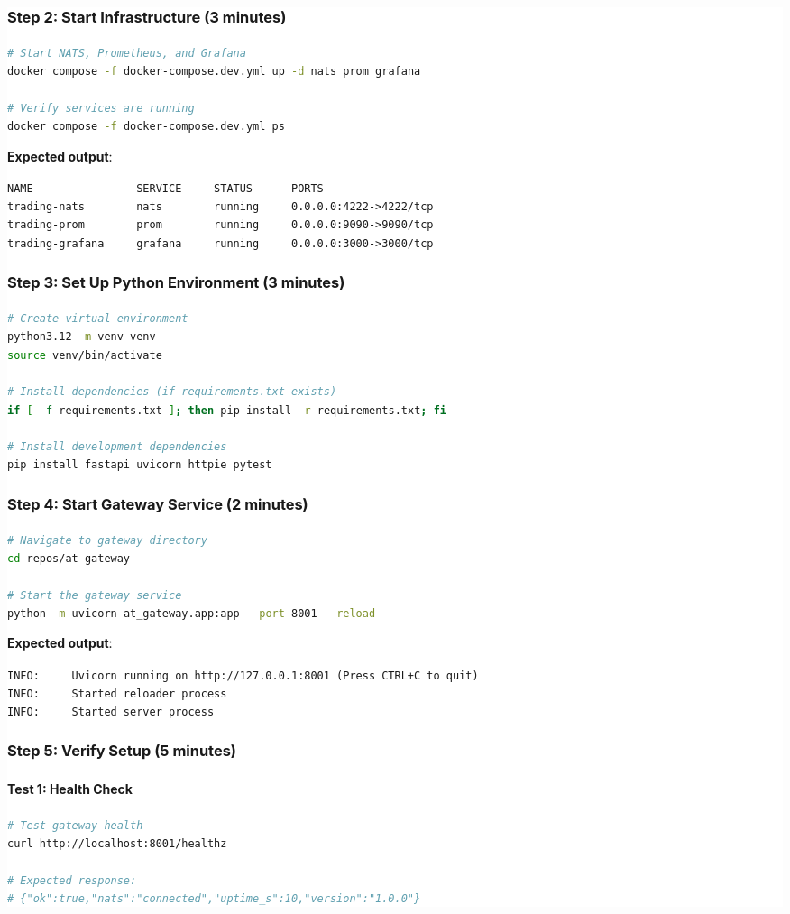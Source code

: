 ### Step 2: Start Infrastructure (3 minutes)
```bash
# Start NATS, Prometheus, and Grafana
docker compose -f docker-compose.dev.yml up -d nats prom grafana

# Verify services are running
docker compose -f docker-compose.dev.yml ps
```

**Expected output**:
```
NAME                SERVICE     STATUS      PORTS
trading-nats        nats        running     0.0.0.0:4222->4222/tcp
trading-prom        prom        running     0.0.0.0:9090->9090/tcp
trading-grafana     grafana     running     0.0.0.0:3000->3000/tcp
```

### Step 3: Set Up Python Environment (3 minutes)
```bash
# Create virtual environment
python3.12 -m venv venv
source venv/bin/activate

# Install dependencies (if requirements.txt exists)
if [ -f requirements.txt ]; then pip install -r requirements.txt; fi

# Install development dependencies
pip install fastapi uvicorn httpie pytest
```

### Step 4: Start Gateway Service (2 minutes)
```bash
# Navigate to gateway directory
cd repos/at-gateway

# Start the gateway service
python -m uvicorn at_gateway.app:app --port 8001 --reload
```

**Expected output**:
```
INFO:     Uvicorn running on http://127.0.0.1:8001 (Press CTRL+C to quit)
INFO:     Started reloader process
INFO:     Started server process
```

### Step 5: Verify Setup (5 minutes)

#### Test 1: Health Check
```bash
# Test gateway health
curl http://localhost:8001/healthz

# Expected response:
# {"ok":true,"nats":"connected","uptime_s":10,"version":"1.0.0"}
```
